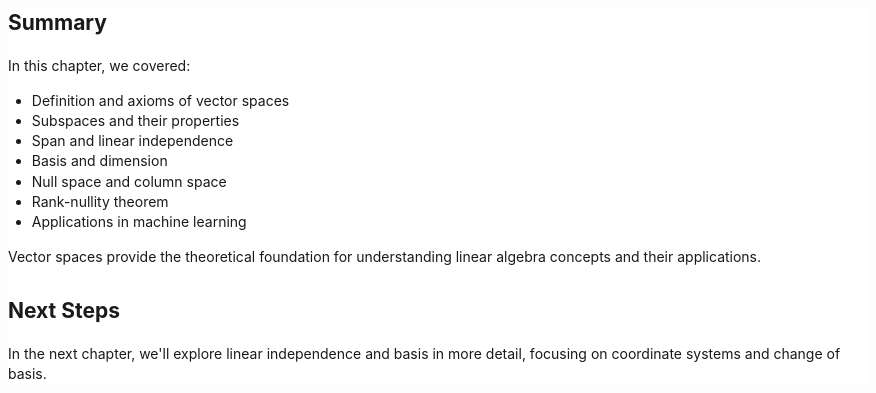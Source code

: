 ## Summary

In this chapter, we covered:
- Definition and axioms of vector spaces
- Subspaces and their properties
- Span and linear independence
- Basis and dimension
- Null space and column space
- Rank-nullity theorem
- Applications in machine learning

Vector spaces provide the theoretical foundation for understanding linear algebra concepts and their applications.

## Next Steps

In the next chapter, we'll explore linear independence and basis in more detail, focusing on coordinate systems and change of basis. 